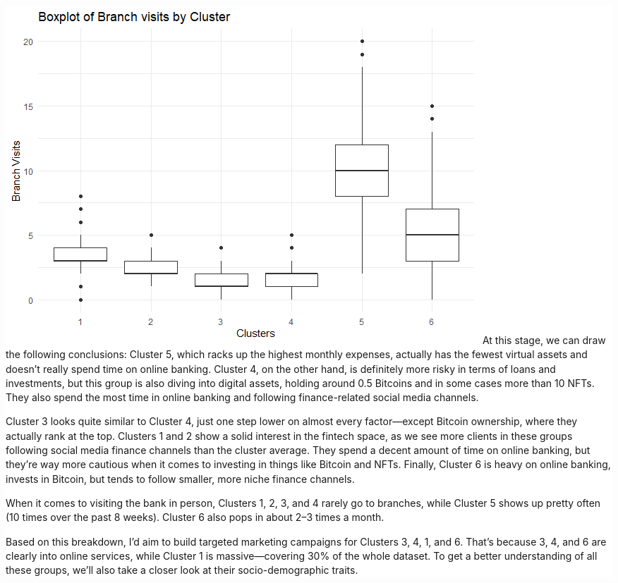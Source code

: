![](Interpretation,-analysis-and-segmentation_files/figure-gfm/unnamed-chunk-7-6.png)
At this stage, we can draw the following conclusions: Cluster 5, which
racks up the highest monthly expenses, actually has the fewest virtual
assets and doesn’t really spend time on online banking. Cluster 4, on
the other hand, is definitely more risky in terms of loans and
investments, but this group is also diving into digital assets, holding
around 0.5 Bitcoins and in some cases more than 10 NFTs. They also spend
the most time in online banking and following finance-related social
media channels.

Cluster 3 looks quite similar to Cluster 4, just one step lower on
almost every factor—except Bitcoin ownership, where they actually rank
at the top. Clusters 1 and 2 show a solid interest in the fintech space,
as we see more clients in these groups following social media finance
channels than the cluster average. They spend a decent amount of time on
online banking, but they’re way more cautious when it comes to investing
in things like Bitcoin and NFTs. Finally, Cluster 6 is heavy on online
banking, invests in Bitcoin, but tends to follow smaller, more niche
finance channels.

When it comes to visiting the bank in person, Clusters 1, 2, 3, and 4
rarely go to branches, while Cluster 5 shows up pretty often (10 times
over the past 8 weeks). Cluster 6 also pops in about 2–3 times a month.

Based on this breakdown, I’d aim to build targeted marketing campaigns
for Clusters 3, 4, 1, and 6. That’s because 3, 4, and 6 are clearly into
online services, while Cluster 1 is massive—covering 30% of the whole
dataset. To get a better understanding of all these groups, we’ll also
take a closer look at their socio-demographic traits.
